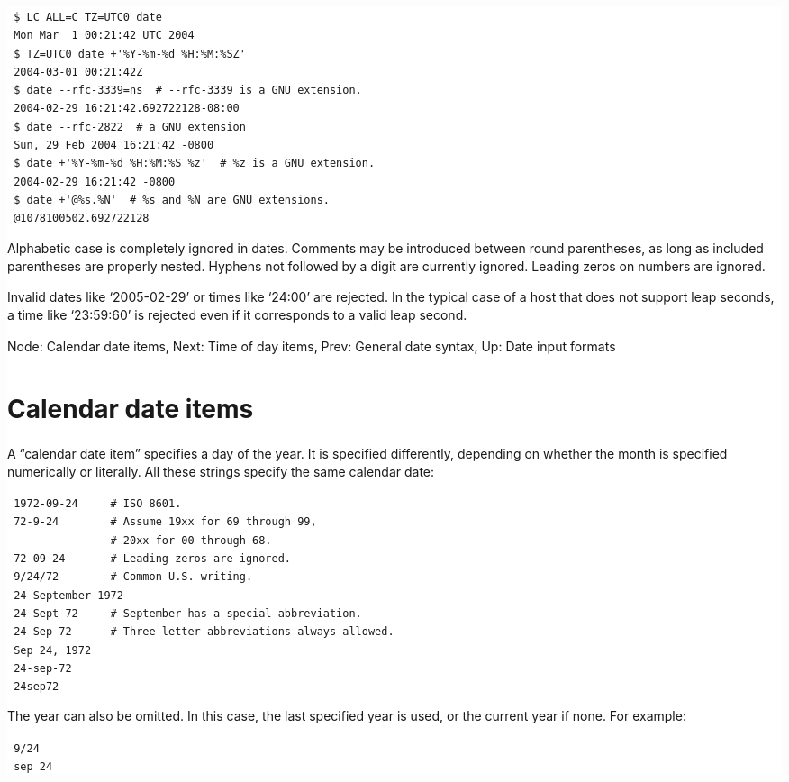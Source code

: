 ``` 
 $ LC_ALL=C TZ=UTC0 date
 Mon Mar  1 00:21:42 UTC 2004
 $ TZ=UTC0 date +'%Y-%m-%d %H:%M:%SZ'
 2004-03-01 00:21:42Z
 $ date --rfc-3339=ns  # --rfc-3339 is a GNU extension.
 2004-02-29 16:21:42.692722128-08:00
 $ date --rfc-2822  # a GNU extension
 Sun, 29 Feb 2004 16:21:42 -0800
 $ date +'%Y-%m-%d %H:%M:%S %z'  # %z is a GNU extension.
 2004-02-29 16:21:42 -0800
 $ date +'@%s.%N'  # %s and %N are GNU extensions.
 @1078100502.692722128
```

Alphabetic case is completely ignored in dates. Comments may be
introduced between round parentheses, as long as included parentheses
are properly nested. Hyphens not followed by a digit are currently
ignored. Leading zeros on numbers are ignored.

Invalid dates like ‘2005-02-29’ or times like ‘24:00’ are rejected. In
the typical case of a host that does not support leap seconds, a time
like ‘23:59:60’ is rejected even if it corresponds to a valid leap
second.

 Node: Calendar date items, Next: Time of day
items, Prev: General date syntax, Up: Date input formats

# Calendar date items

A “calendar date item” specifies a day of the year. It is specified
differently, depending on whether the month is specified numerically or
literally. All these strings specify the same calendar date:

``` 
 1972-09-24     # ISO 8601.
 72-9-24        # Assume 19xx for 69 through 99,
                # 20xx for 00 through 68.
 72-09-24       # Leading zeros are ignored.
 9/24/72        # Common U.S. writing.
 24 September 1972
 24 Sept 72     # September has a special abbreviation.
 24 Sep 72      # Three-letter abbreviations always allowed.
 Sep 24, 1972
 24-sep-72
 24sep72
```

The year can also be omitted. In this case, the last specified year is
used, or the current year if none. For example:

``` 
 9/24
 sep 24
```
